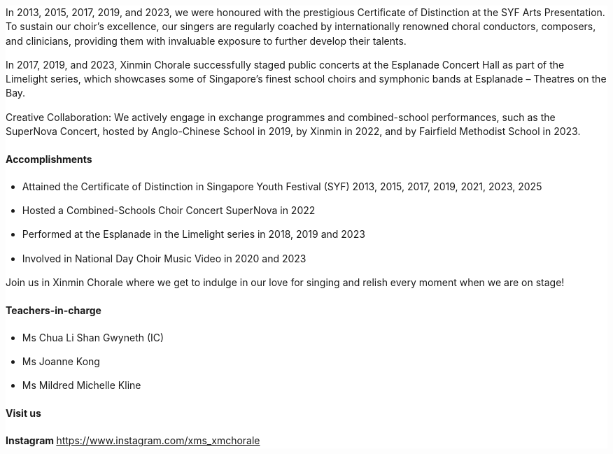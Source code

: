 In 2013, 2015, 2017, 2019, and 2023, we were honoured with the prestigious
Certificate of Distinction at the SYF Arts Presentation. To sustain our
choir’s excellence, our singers are regularly coached by internationally
renowned choral conductors, composers, and clinicians, providing them with
invaluable exposure to further develop their talents.</p>
<p>In 2017, 2019, and 2023, Xinmin Chorale successfully staged public concerts
at the Esplanade Concert Hall as part of the Limelight series, which showcases
some of Singapore’s finest school choirs and symphonic bands at Esplanade
– Theatres on the Bay.</p>
<p>Creative Collaboration: We actively engage in exchange programmes and
combined-school performances, such as the SuperNova Concert, hosted by
Anglo-Chinese School in 2019, by Xinmin in 2022, and by Fairfield Methodist
School in 2023.</p>
<h4><strong>Accomplishments</strong></h4>
<ul data-tight="true" class="tight">
<li>
<p>Attained the Certificate of Distinction in Singapore Youth Festival (SYF)
2013, 2015, 2017, 2019, 2021, 2023, 2025</p>
</li>
<li>
<p>Hosted a Combined-Schools Choir Concert SuperNova in 2022</p>
</li>
<li>
<p>Performed at the Esplanade in the Limelight series in 2018, 2019 and 2023</p>
</li>
<li>
<p>Involved in National Day Choir Music Video in 2020 and 2023</p>
</li>
</ul>
<p>Join us in Xinmin Chorale where we get to indulge in our love for singing
and relish every moment when we are on stage!</p>
<h4><strong>Teachers-in-charge</strong></h4>
<ul data-tight="true" class="tight">
<li>
<p>Ms Chua Li Shan Gwyneth (IC)</p>
</li>
<li>
<p>Ms Joanne Kong</p>
</li>
<li>
<p>Ms Mildred Michelle Kline</p>
</li>
</ul>
<h4><strong>Visit us</strong></h4>
<p><strong>Instagram </strong><a href="https://www.instagram.com/xms_xmchorale" rel="noopener noreferrer nofollow" target="_blank">https://www.instagram.com/xms_xmchorale</a>
</p>